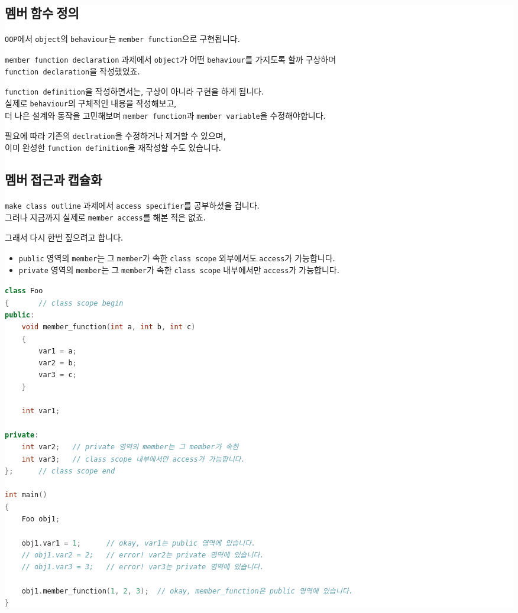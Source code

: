 ## 멤버 함수 정의

`OOP`에서 `object`의 `behaviour`는 `member function`으로 구현됩니다.

`member function declaration` 과제에서 `object`가 어떤 `behaviour`를 가지도록 할까 구상하며   
`function declaration`을 작성했었죠.

`function definition`을 작성하면서는, 구상이 아니라 구현을 하게 됩니다.   
실제로 `behaviour`의 구체적인 내용을 작성해보고,   
더 나은 설계와 동작을 고민해보며 `member function`과 `member variable`을 수정해야합니다.   

필요에 따라 기존의 `declration`을 수정하거나 제거할 수 있으며,   
이미 완성한 `function definition`을 재작성할 수도 있습니다.   

## 멤버 접근과 캡슐화

`make class outline` 과제에서 `access specifier`를 공부하셨을 겁니다.   
그러나 지금까지 실제로 `member access`를 해본 적은 없죠.   

그래서 다시 한번 짚으려고 합니다.

- `public` 영역의 `member`는 그 `member`가 속한 `class scope` 외부에서도 `access`가 가능합니다.
- `private` 영역의 `member`는 그 `member`가 속한 `class scope` 내부에서만 `access`가 가능합니다.

```cpp
class Foo
{       // class scope begin
public:
    void member_function(int a, int b, int c)
    {
        var1 = a;
        var2 = b;
        var3 = c;
    }

    int var1;

private:
    int var2;   // private 영역의 member는 그 member가 속한
    int var3;   // class scope 내부에서만 access가 가능합니다.
};      // class scope end

int main()
{
    Foo obj1;

    obj1.var1 = 1;      // okay, var1는 public 영역에 있습니다.
    // obj1.var2 = 2;   // error! var2는 private 영역에 있습니다.
    // obj1.var3 = 3;   // error! var3는 private 영역에 있습니다.

    obj1.member_function(1, 2, 3);  // okay, member_function은 public 영역에 있습니다.
}
```
